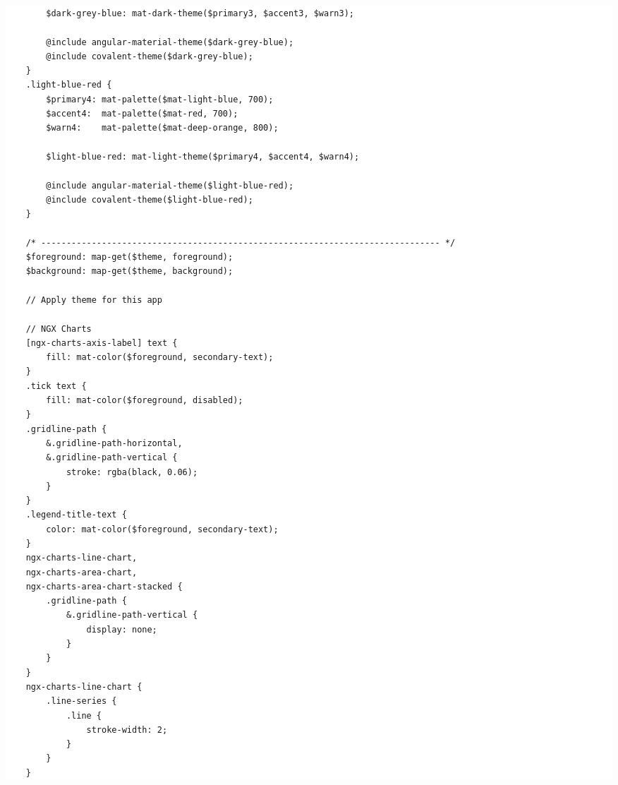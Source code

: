 		    $dark-grey-blue: mat-dark-theme($primary3, $accent3, $warn3);
		
		    @include angular-material-theme($dark-grey-blue);
		    @include covalent-theme($dark-grey-blue);
		}
		.light-blue-red {
		    $primary4: mat-palette($mat-light-blue, 700);
		    $accent4:  mat-palette($mat-red, 700);
		    $warn4:    mat-palette($mat-deep-orange, 800);
		
		    $light-blue-red: mat-light-theme($primary4, $accent4, $warn4);
		
		    @include angular-material-theme($light-blue-red);
		    @include covalent-theme($light-blue-red);
		}
		
		/* ------------------------------------------------------------------------------- */
		$foreground: map-get($theme, foreground);
		$background: map-get($theme, background);
		
		// Apply theme for this app
		
		// NGX Charts
		[ngx-charts-axis-label] text {
		    fill: mat-color($foreground, secondary-text);
		}
		.tick text {
		    fill: mat-color($foreground, disabled);
		}
		.gridline-path {
		    &.gridline-path-horizontal,
		    &.gridline-path-vertical {
		        stroke: rgba(black, 0.06);
		    }
		}
		.legend-title-text {
		    color: mat-color($foreground, secondary-text);
		}
		ngx-charts-line-chart,
		ngx-charts-area-chart,
		ngx-charts-area-chart-stacked {
		    .gridline-path {
		        &.gridline-path-vertical {
		            display: none;
		        }
		    }
		}
		ngx-charts-line-chart {
		    .line-series {
		        .line {
		            stroke-width: 2;
		        }
		    }
		}
